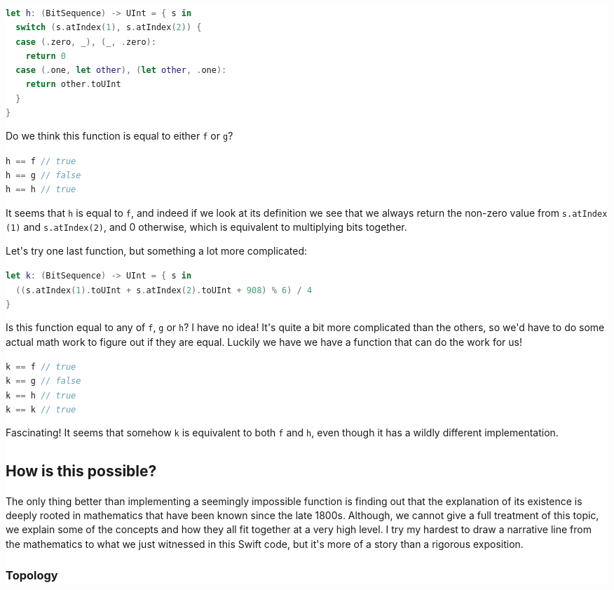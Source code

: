 ```swift
let h: (BitSequence) -> UInt = { s in
  switch (s.atIndex(1), s.atIndex(2)) {
  case (.zero, _), (_, .zero):
    return 0
  case (.one, let other), (let other, .one):
    return other.toUInt
  }
}
```

Do we think this function is equal to either `f` or `g`?

```swift
h == f // true 
h == g // false 
h == h // true
```

It seems that `h` is equal to `f`, and indeed if we look at its definition we see that we always return the non-zero value from `s.atIndex(1)` and `s.atIndex(2)`, and 0 otherwise, which is equivalent to multiplying bits together.

Let's try one last function, but something a lot more complicated:

```swift
let k: (BitSequence) -> UInt = { s in
  ((s.atIndex(1).toUInt + s.atIndex(2).toUInt + 908) % 6) / 4
}
```

Is this function equal to any of `f`, `g` or `h`? I have no idea! It's quite a bit more complicated than the others, so we'd have to do some actual math work to figure out if they are equal. Luckily we have we have a function that can do the work for us!

```swift
k == f // true
k == g // false
k == h // true
k == k // true
```

Fascinating! It seems that somehow `k` is equivalent to both `f` and `h`, even though it has a wildly different implementation.

## How is this possible?

The only thing better than implementing a seemingly impossible function is finding out that the explanation of its existence is deeply rooted in mathematics that have been known since the late 1800s. Although, we cannot give a full treatment of this topic, we explain some of the concepts and how they all fit together at a very high level. I try my hardest to draw a narrative line from the mathematics to what we just witnessed in this Swift code, but it's more of a story than a rigorous exposition.

### Topology
